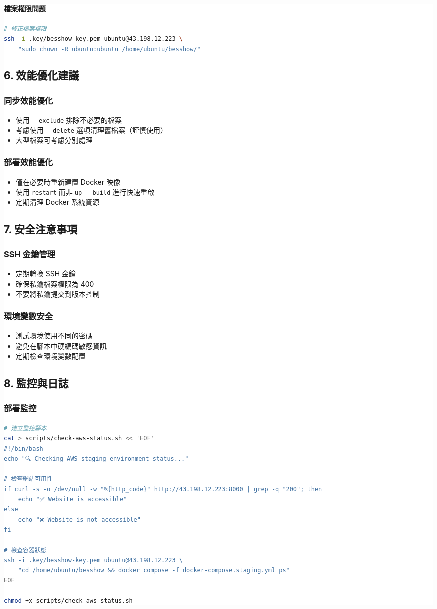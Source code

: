 #### 檔案權限問題
```bash
# 修正檔案權限
ssh -i .key/besshow-key.pem ubuntu@43.198.12.223 \
    "sudo chown -R ubuntu:ubuntu /home/ubuntu/besshow/"
```

## 6. 效能優化建議

### 同步效能優化
- 使用 `--exclude` 排除不必要的檔案
- 考慮使用 `--delete` 選項清理舊檔案（謹慎使用）
- 大型檔案可考慮分別處理

### 部署效能優化
- 僅在必要時重新建置 Docker 映像
- 使用 `restart` 而非 `up --build` 進行快速重啟
- 定期清理 Docker 系統資源

## 7. 安全注意事項

### SSH 金鑰管理
- 定期輪換 SSH 金鑰
- 確保私鑰檔案權限為 400
- 不要將私鑰提交到版本控制

### 環境變數安全
- 測試環境使用不同的密碼
- 避免在腳本中硬編碼敏感資訊
- 定期檢查環境變數配置

## 8. 監控與日誌

### 部署監控
```bash
# 建立監控腳本
cat > scripts/check-aws-status.sh << 'EOF'
#!/bin/bash
echo "🔍 Checking AWS staging environment status..."

# 檢查網站可用性
if curl -s -o /dev/null -w "%{http_code}" http://43.198.12.223:8000 | grep -q "200"; then
    echo "✅ Website is accessible"
else
    echo "❌ Website is not accessible"
fi

# 檢查容器狀態
ssh -i .key/besshow-key.pem ubuntu@43.198.12.223 \
    "cd /home/ubuntu/besshow && docker compose -f docker-compose.staging.yml ps"
EOF

chmod +x scripts/check-aws-status.sh
```
